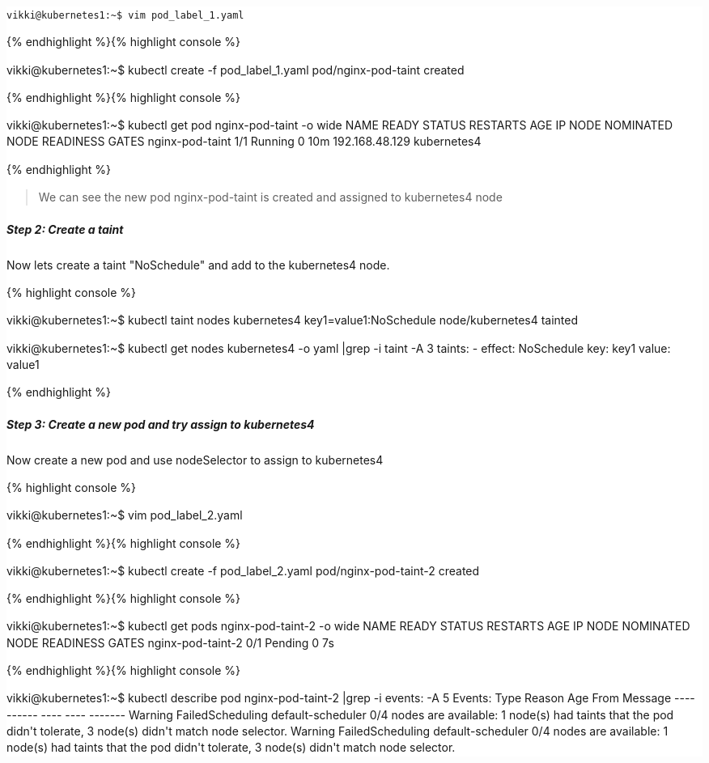     vikki@kubernetes1:~$ vim pod_label_1.yaml

{% endhighlight %}<script src="https://gist.github.com/vigneshragupathy/fb98260bd5405feee85ca565b188933b.js"></script>{% highlight console %}

vikki@kubernetes1:~$ kubectl create -f pod_label_1.yaml 
pod/nginx-pod-taint created

{% endhighlight %}{% highlight console %}

vikki@kubernetes1:~$ kubectl get pod nginx-pod-taint -o wide
NAME READY STATUS RESTARTS AGE IP NODE NOMINATED NODE READINESS GATES
nginx-pod-taint 1/1 Running 0 10m 192.168.48.129 kubernetes4 <none> <none>

{% endhighlight %}

> We can see the new pod nginx-pod-taint is created and assigned to kubernetes4 node

##### Step 2: Create a taint

Now lets create a taint "NoSchedule" and add to the kubernetes4 node.

{% highlight console %}

vikki@kubernetes1:~$ kubectl taint nodes kubernetes4 key1=value1:NoSchedule
node/kubernetes4 tainted

vikki@kubernetes1:~$ kubectl get nodes kubernetes4 -o yaml |grep -i taint -A 3
    taints:
    - effect: NoSchedule
    key: key1
    value: value1

{% endhighlight %}
##### Step 3: Create a new pod and try assign to kubernetes4

Now create a new pod and use nodeSelector to assign to kubernetes4

{% highlight console %}

vikki@kubernetes1:~$ vim pod_label_2.yaml

{% endhighlight %}<script src="https://gist.github.com/vigneshragupathy/4da565b636ec481e4f6e5147b2419a93.js"></script>{% highlight console %}

vikki@kubernetes1:~$ kubectl create -f pod_label_2.yaml 
pod/nginx-pod-taint-2 created

{% endhighlight %}{% highlight console %}

vikki@kubernetes1:~$ kubectl get pods nginx-pod-taint-2 -o wide
NAME READY STATUS RESTARTS AGE IP NODE NOMINATED NODE READINESS GATES
nginx-pod-taint-2 0/1 Pending 0 7s <none> <none> <none> <none>

{% endhighlight %}{% highlight console %}

vikki@kubernetes1:~$ kubectl describe pod nginx-pod-taint-2 |grep -i events: -A 5
Events:
    Type Reason Age From Message
    ---- ------ ---- ---- -------
    Warning FailedScheduling <unknown> default-scheduler 0/4 nodes are available: 1 node(s) had taints that the pod didn't tolerate, 3 node(s) didn't match node selector.
    Warning FailedScheduling <unknown> default-scheduler 0/4 nodes are available: 1 node(s) had taints that the pod didn't tolerate, 3 node(s) didn't match node selector.
